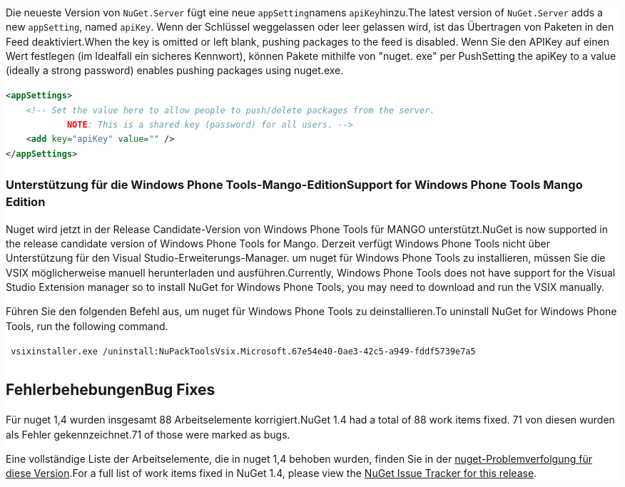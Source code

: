 <span data-ttu-id="95d9a-172">Die neueste Version von `NuGet.Server` fügt eine neue `appSetting`namens `apiKey`hinzu.</span><span class="sxs-lookup"><span data-stu-id="95d9a-172">The latest version of `NuGet.Server` adds a new `appSetting`, named `apiKey`.</span></span> <span data-ttu-id="95d9a-173">Wenn der Schlüssel weggelassen oder leer gelassen wird, ist das Übertragen von Paketen in den Feed deaktiviert.</span><span class="sxs-lookup"><span data-stu-id="95d9a-173">When the key is omitted or left blank, pushing packages to the feed is disabled.</span></span> <span data-ttu-id="95d9a-174">Wenn Sie den APIKey auf einen Wert festlegen (im Idealfall ein sicheres Kennwort), können Pakete mithilfe von "nuget. exe" per Push</span><span class="sxs-lookup"><span data-stu-id="95d9a-174">Setting the apiKey to a value (ideally a strong password) enables pushing packages using nuget.exe.</span></span>

```xml
<appSettings>
    <!-- Set the value here to allow people to push/delete packages from the server.
            NOTE: This is a shared key (password) for all users. -->
    <add key="apiKey" value="" />
</appSettings>
```

### <a name="support-for-windows-phone-tools-mango-edition"></a><span data-ttu-id="95d9a-175">Unterstützung für die Windows Phone Tools-Mango-Edition</span><span class="sxs-lookup"><span data-stu-id="95d9a-175">Support for Windows Phone Tools Mango Edition</span></span>
<span data-ttu-id="95d9a-176">Nuget wird jetzt in der Release Candidate-Version von Windows Phone Tools für MANGO unterstützt.</span><span class="sxs-lookup"><span data-stu-id="95d9a-176">NuGet is now supported in the release candidate version of Windows Phone Tools for Mango.</span></span>
<span data-ttu-id="95d9a-177">Derzeit verfügt Windows Phone Tools nicht über Unterstützung für den Visual Studio-Erweiterungs-Manager. um nuget für Windows Phone Tools zu installieren, müssen Sie die VSIX möglicherweise manuell herunterladen und ausführen.</span><span class="sxs-lookup"><span data-stu-id="95d9a-177">Currently, Windows Phone Tools does not have support for the Visual Studio Extension manager so to install NuGet for Windows Phone Tools, you may need to download and run the VSIX manually.</span></span>

<span data-ttu-id="95d9a-178">Führen Sie den folgenden Befehl aus, um nuget für Windows Phone Tools zu deinstallieren.</span><span class="sxs-lookup"><span data-stu-id="95d9a-178">To uninstall NuGet for Windows Phone Tools, run the following command.</span></span>

     vsixinstaller.exe /uninstall:NuPackToolsVsix.Microsoft.67e54e40-0ae3-42c5-a949-fddf5739e7a5

## <a name="bug-fixes"></a><span data-ttu-id="95d9a-179">Fehlerbehebungen</span><span class="sxs-lookup"><span data-stu-id="95d9a-179">Bug Fixes</span></span>
<span data-ttu-id="95d9a-180">Für nuget 1,4 wurden insgesamt 88 Arbeitselemente korrigiert.</span><span class="sxs-lookup"><span data-stu-id="95d9a-180">NuGet 1.4 had a total of 88 work items fixed.</span></span> <span data-ttu-id="95d9a-181">71 von diesen wurden als Fehler gekennzeichnet.</span><span class="sxs-lookup"><span data-stu-id="95d9a-181">71 of those were marked as bugs.</span></span>

<span data-ttu-id="95d9a-182">Eine vollständige Liste der Arbeitselemente, die in nuget 1,4 behoben wurden, finden Sie in der [nuget-Problemverfolgung für diese Version](http://nuget.codeplex.com/workitem/list/advanced?keyword=&status=All&type=All&priority=All&release=NuGet%201.4&assignedTo=All&component=All&sortField=LastUpdatedDate&sortDirection=Descending&page=0).</span><span class="sxs-lookup"><span data-stu-id="95d9a-182">For a full list of work items fixed in NuGet 1.4, please view the [NuGet Issue Tracker for this release](http://nuget.codeplex.com/workitem/list/advanced?keyword=&status=All&type=All&priority=All&release=NuGet%201.4&assignedTo=All&component=All&sortField=LastUpdatedDate&sortDirection=Descending&page=0).</span></span>
